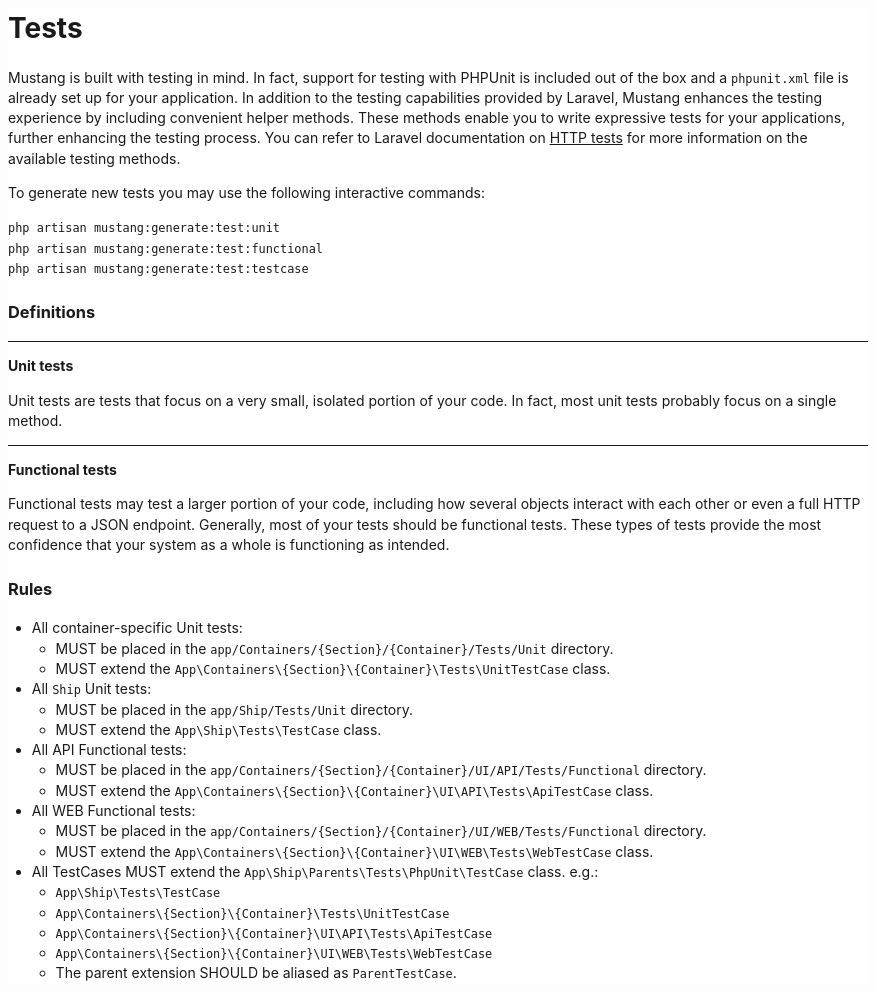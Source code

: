 # Tests

Mustang is built with testing in mind. In fact, support for testing with PHPUnit is included out of the box and a `phpunit.xml` file is already set up for your application. In addition to the testing capabilities provided by Laravel, Mustang enhances the testing experience by including convenient helper methods. These methods enable you to write expressive tests for your applications, further enhancing the testing process. You can refer to Laravel documentation on [HTTP tests](https://laravel.com/docs/http-tests) for more information on the available testing methods.

To generate new tests you may use the following interactive commands:

```
php artisan mustang:generate:test:unit
php artisan mustang:generate:test:functional
php artisan mustang:generate:test:testcase
```

### Definitions[​](https://apiato.io/docs/components/optional-components/tests#definitions) <a href="#definitions" id="definitions"></a>

***

**Unit tests**[**​**](https://apiato.io/docs/components/optional-components/tests#unit-tests)

Unit tests are tests that focus on a very small, isolated portion of your code. In fact, most unit tests probably focus on a single method.

***

**Functional tests**[**​**](https://apiato.io/docs/components/optional-components/tests#functional-tests)

Functional tests may test a larger portion of your code, including how several objects interact with each other or even a full HTTP request to a JSON endpoint. Generally, most of your tests should be functional tests. These types of tests provide the most confidence that your system as a whole is functioning as intended.

### Rules[​](https://apiato.io/docs/components/optional-components/tests#rules) <a href="#rules" id="rules"></a>

* All container-specific Unit tests:
  * MUST be placed in the `app/Containers/{Section}/{Container}/Tests/Unit` directory.
  * MUST extend the `App\Containers\{Section}\{Container}\Tests\UnitTestCase` class.
* All `Ship` Unit tests:
  * MUST be placed in the `app/Ship/Tests/Unit` directory.
  * MUST extend the `App\Ship\Tests\TestCase` class.
* All API Functional tests:
  * MUST be placed in the `app/Containers/{Section}/{Container}/UI/API/Tests/Functional` directory.
  * MUST extend the `App\Containers\{Section}\{Container}\UI\API\Tests\ApiTestCase` class.
* All WEB Functional tests:
  * MUST be placed in the `app/Containers/{Section}/{Container}/UI/WEB/Tests/Functional` directory.
  * MUST extend the `App\Containers\{Section}\{Container}\UI\WEB\Tests\WebTestCase` class.
* All TestCases MUST extend the `App\Ship\Parents\Tests\PhpUnit\TestCase` class. e.g.:
  * `App\Ship\Tests\TestCase`
  * `App\Containers\{Section}\{Container}\Tests\UnitTestCase`
  * `App\Containers\{Section}\{Container}\UI\API\Tests\ApiTestCase`
  * `App\Containers\{Section}\{Container}\UI\WEB\Tests\WebTestCase`
  * The parent extension SHOULD be aliased as `ParentTestCase`.
